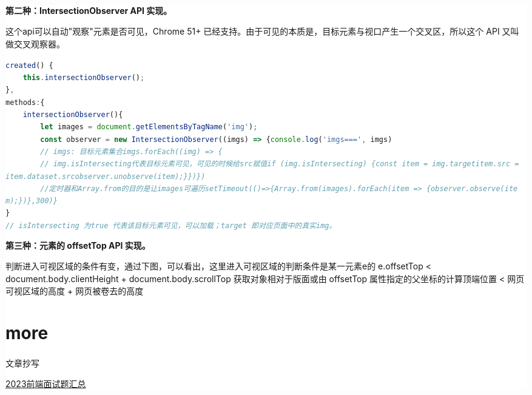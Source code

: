 **第二种：IntersectionObserver API 实现。**

这个api可以自动"观察"元素是否可见，Chrome 51+ 已经支持。由于可见的本质是，目标元素与视口产生一个交叉区，所以这个 API 又叫做交叉观察器。

```js
created() {
    this.intersectionObserver();
},
methods:{
    intersectionObserver(){
        let images = document.getElementsByTagName('img');
        const observer = new IntersectionObserver((imgs) => {console.log('imgs===', imgs)
        // imgs: 目标元素集合imgs.forEach((img) => {
        // img.isIntersecting代表目标元素可见，可见的时候给src赋值if (img.isIntersecting) {const item = img.targetitem.src = item.dataset.srcobserver.unobserve(item);}})})
        //定时器和Array.from的目的是让images可遍历setTimeout(()=>{Array.from(images).forEach(item => {observer.observe(item);})},300)}
}
// isIntersecting 为true 代表该目标元素可见，可以加载；target 即对应页面中的真实img。
```

**第三种：元素的 offsetTop API 实现。**

判断进入可视区域的条件有变，通过下图，可以看出，这里进入可视区域的判断条件是某一元素e的 e.offsetTop < document.body.clientHeight + document.body.scrollTop
获取对象相对于版面或由 offsetTop 属性指定的父坐标的计算顶端位置 < 网页可视区域的高度 + 网页被卷去的高度

# more

文章抄写

[2023前端面试题汇总](http://www.taodudu.cc/news/show-5964710.html?action=onClick)